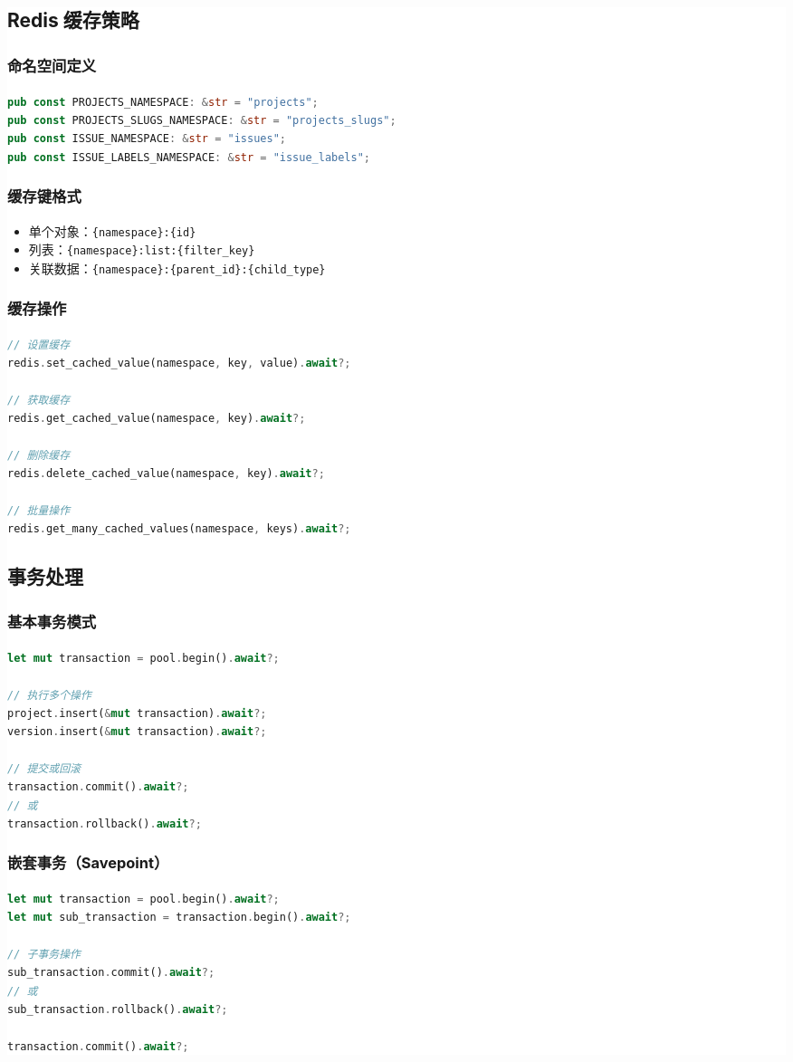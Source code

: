 ## Redis 缓存策略

### 命名空间定义
```rust
pub const PROJECTS_NAMESPACE: &str = "projects";
pub const PROJECTS_SLUGS_NAMESPACE: &str = "projects_slugs";
pub const ISSUE_NAMESPACE: &str = "issues";
pub const ISSUE_LABELS_NAMESPACE: &str = "issue_labels";
```

### 缓存键格式
- 单个对象：`{namespace}:{id}`
- 列表：`{namespace}:list:{filter_key}`
- 关联数据：`{namespace}:{parent_id}:{child_type}`

### 缓存操作
```rust
// 设置缓存
redis.set_cached_value(namespace, key, value).await?;

// 获取缓存
redis.get_cached_value(namespace, key).await?;

// 删除缓存
redis.delete_cached_value(namespace, key).await?;

// 批量操作
redis.get_many_cached_values(namespace, keys).await?;
```

## 事务处理

### 基本事务模式
```rust
let mut transaction = pool.begin().await?;

// 执行多个操作
project.insert(&mut transaction).await?;
version.insert(&mut transaction).await?;

// 提交或回滚
transaction.commit().await?;
// 或
transaction.rollback().await?;
```

### 嵌套事务（Savepoint）
```rust
let mut transaction = pool.begin().await?;
let mut sub_transaction = transaction.begin().await?;

// 子事务操作
sub_transaction.commit().await?;
// 或
sub_transaction.rollback().await?;

transaction.commit().await?;
```
